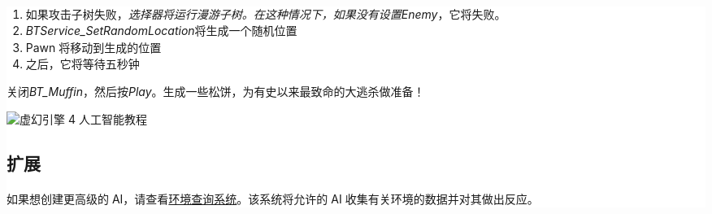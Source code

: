 1. 如果攻击子树失败，*选择器将运行漫游子树。*在这种情况下，如果没有设置*Enemy*，它将失败。
2. *BTService_SetRandomLocation*将生成一个随机位置
3. Pawn 将移动到生成的位置
4. 之后，它将等待五秒钟

关闭*BT_Muffin*，然后按*Play*。生成一些松饼，为有史以来最致命的大逃杀做准备！

![虚幻引擎 4 人工智能教程](https://raw.githubusercontent.com/Rootjhon/img_note/empty/202304010029153.gif)



## 扩展

如果想创建更高级的 AI，请查看[环境查询系统](https://docs.unrealengine.com/latest/INT/Engine/AI/EnvironmentQuerySystem/index.html)。该系统将允许的 AI 收集有关环境的数据并对其做出反应。
